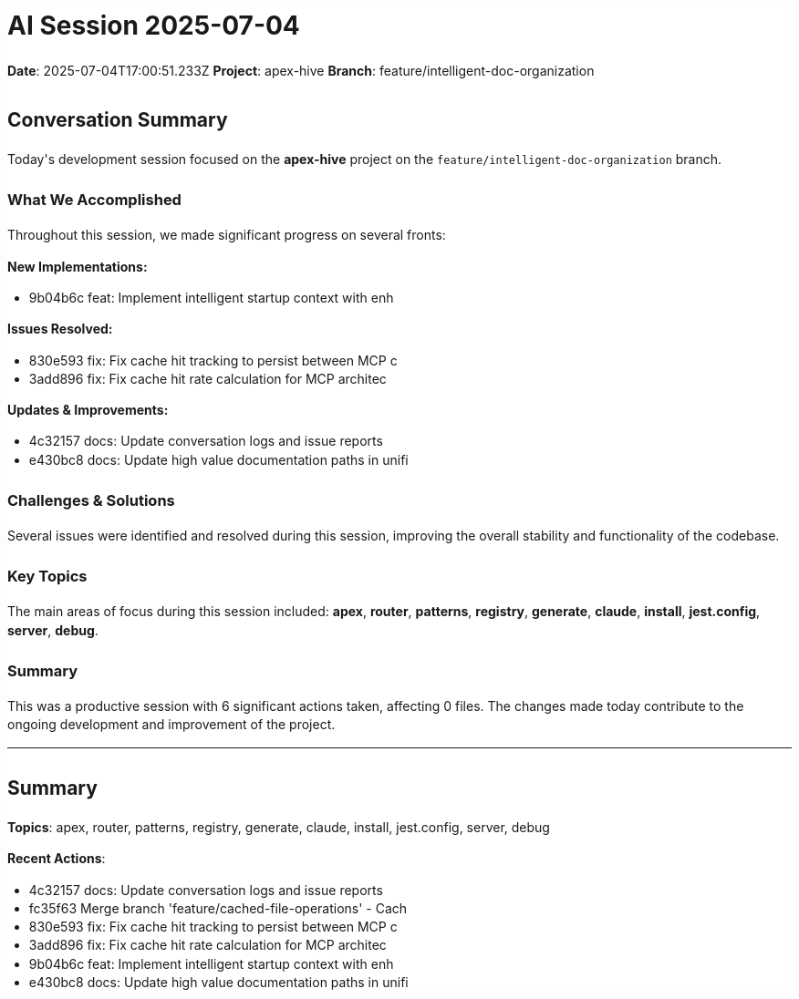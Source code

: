 # AI Session 2025-07-04

**Date**: 2025-07-04T17:00:51.233Z
**Project**: apex-hive
**Branch**: feature/intelligent-doc-organization

## Conversation Summary

Today's development session focused on the **apex-hive** project on the `feature/intelligent-doc-organization` branch.

### What We Accomplished

Throughout this session, we made significant progress on several fronts:

**New Implementations:**
- 9b04b6c feat: Implement intelligent startup context with enh

**Issues Resolved:**
- 830e593 fix: Fix cache hit tracking to persist between MCP c
- 3add896 fix: Fix cache hit rate calculation for MCP architec

**Updates & Improvements:**
- 4c32157 docs: Update conversation logs and issue reports
- e430bc8 docs: Update high value documentation paths in unifi

### Challenges & Solutions

Several issues were identified and resolved during this session, improving the overall stability and functionality of the codebase.

### Key Topics

The main areas of focus during this session included: **apex**, **router**, **patterns**, **registry**, **generate**, **claude**, **install**, **jest.config**, **server**, **debug**.

### Summary

This was a productive session with 6 significant actions taken, affecting 0 files. The changes made today contribute to the ongoing development and improvement of the project.

---

## Summary

**Topics**: apex, router, patterns, registry, generate, claude, install, jest.config, server, debug

**Recent Actions**:
- 4c32157 docs: Update conversation logs and issue reports
- fc35f63 Merge branch 'feature/cached-file-operations' - Cach
- 830e593 fix: Fix cache hit tracking to persist between MCP c
- 3add896 fix: Fix cache hit rate calculation for MCP architec
- 9b04b6c feat: Implement intelligent startup context with enh
- e430bc8 docs: Update high value documentation paths in unifi
